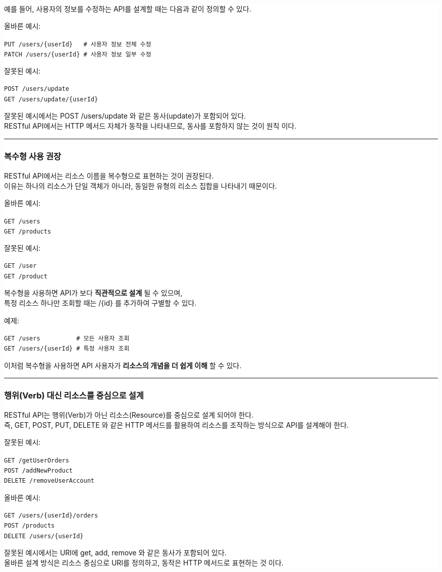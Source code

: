 예를 들어, 사용자의 정보를 수정하는 API를 설계할 때는 다음과 같이 정의할 수 있다.

올바른 예시:
```
PUT /users/{userId}   # 사용자 정보 전체 수정
PATCH /users/{userId} # 사용자 정보 일부 수정
```
잘못된 예시:
```
POST /users/update
GET /users/update/{userId}
```
잘못된 예시에서는 POST /users/update 와 같은 동사(update)가 포함되어 있다.<br>
RESTful API에서는 HTTP 메서드 자체가 동작을 나타내므로, 동사를 포함하지 않는 것이 원칙 이다.

-------------------
### 복수형 사용 권장
RESTful API에서는 리소스 이름을 복수형으로 표현하는 것이 권장된다.<br>
이유는 하나의 리소스가 단일 객체가 아니라, 동일한 유형의 리소스 집합을 나타내기 때문이다.

올바른 예시:
```
GET /users
GET /products
```
잘못된 예시:
```
GET /user
GET /product
```
복수형을 사용하면 API가 보다 **직관적으로 설계** 될 수 있으며,<br>
특정 리소스 하나만 조회할 때는 /{id} 를 추가하여 구별할 수 있다.

예제:
```
GET /users          # 모든 사용자 조회
GET /users/{userId} # 특정 사용자 조회
```
이처럼 복수형을 사용하면 API 사용자가 **리소스의 개념을 더 쉽게 이해** 할 수 있다.

-----------------
### 행위(Verb) 대신 리소스를 중심으로 설계
RESTful API는 행위(Verb)가 아닌 리소스(Resource)를 중심으로 설계 되어야 한다.<br>
즉, GET, POST, PUT, DELETE 와 같은 HTTP 메서드를 활용하여 리소스를 조작하는 방식으로 API를 설계해야 한다.

잘못된 예시:
```
GET /getUserOrders
POST /addNewProduct
DELETE /removeUserAccount
```
올바른 예시:
```
GET /users/{userId}/orders
POST /products
DELETE /users/{userId}
```
잘못된 예시에서는 URI에 get, add, remove 와 같은 동사가 포함되어 있다.<br>
올바른 설계 방식은 리소스 중심으로 URI를 정의하고, 동작은 HTTP 메서드로 표현하는 것 이다.
